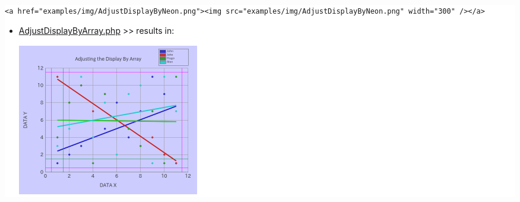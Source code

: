     <a href="examples/img/AdjustDisplayByNeon.png"><img src="examples/img/AdjustDisplayByNeon.png" width="300" /></a>

- [AdjustDisplayByArray.php](examples/AdjustDisplayByArray.php) >> results in:

    <a href="examples/img/AdjustDisplayByArray.png"><img src="examples/img/AdjustDisplayByArray.png" width="300" /></a>
